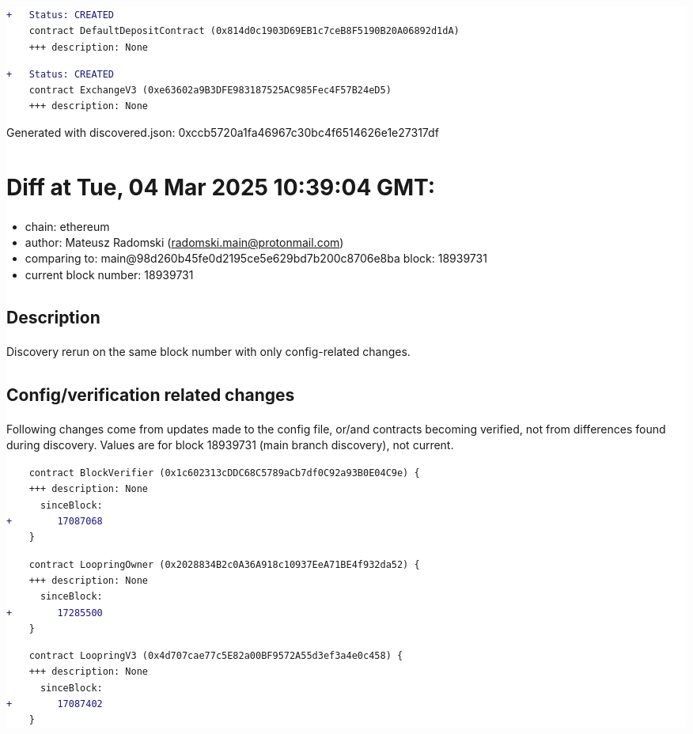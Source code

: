 ```diff
+   Status: CREATED
    contract DefaultDepositContract (0x814d0c1903D69EB1c7ceB8F5190B20A06892d1dA)
    +++ description: None
```

```diff
+   Status: CREATED
    contract ExchangeV3 (0xe63602a9B3DFE983187525AC985Fec4F57B24eD5)
    +++ description: None
```

Generated with discovered.json: 0xccb5720a1fa46967c30bc4f6514626e1e27317df

# Diff at Tue, 04 Mar 2025 10:39:04 GMT:

- chain: ethereum
- author: Mateusz Radomski (<radomski.main@protonmail.com>)
- comparing to: main@98d260b45fe0d2195ce5e629bd7b200c8706e8ba block: 18939731
- current block number: 18939731

## Description

Discovery rerun on the same block number with only config-related changes.

## Config/verification related changes

Following changes come from updates made to the config file,
or/and contracts becoming verified, not from differences found during
discovery. Values are for block 18939731 (main branch discovery), not current.

```diff
    contract BlockVerifier (0x1c602313cDDC68C5789aCb7df0C92a93B0E04C9e) {
    +++ description: None
      sinceBlock:
+        17087068
    }
```

```diff
    contract LoopringOwner (0x2028834B2c0A36A918c10937EeA71BE4f932da52) {
    +++ description: None
      sinceBlock:
+        17285500
    }
```

```diff
    contract LoopringV3 (0x4d707cae77c5E82a00BF9572A55d3ef3a4e0c458) {
    +++ description: None
      sinceBlock:
+        17087402
    }
```
